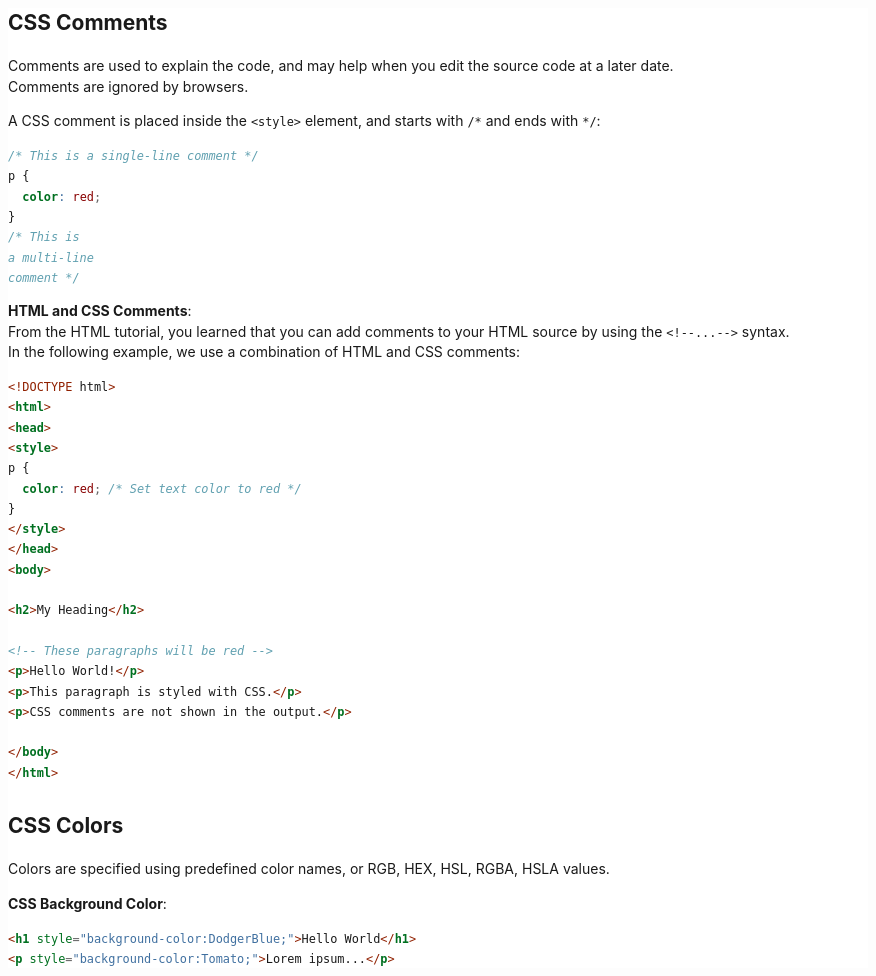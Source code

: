 ## CSS Comments

Comments are used to explain the code, and may help when you edit the source code at a later date.  
Comments are ignored by browsers.

A CSS comment is placed inside the `<style>` element, and starts with `/*` and ends with `*/`:

```css
/* This is a single-line comment */
p {
  color: red;
}
/* This is
a multi-line
comment */
```

**HTML and CSS Comments**:  
From the HTML tutorial, you learned that you can add comments to your HTML source by using the `<!--...-->` syntax.  
In the following example, we use a combination of HTML and CSS comments:

```html
<!DOCTYPE html>
<html>
<head>
<style>
p {
  color: red; /* Set text color to red */
}
</style>
</head>
<body>

<h2>My Heading</h2>

<!-- These paragraphs will be red -->
<p>Hello World!</p>
<p>This paragraph is styled with CSS.</p>
<p>CSS comments are not shown in the output.</p>

</body>
</html>
```

## CSS Colors

Colors are specified using predefined color names, or RGB, HEX, HSL, RGBA, HSLA values.

**CSS Background Color**:  

```html
<h1 style="background-color:DodgerBlue;">Hello World</h1>
<p style="background-color:Tomato;">Lorem ipsum...</p>
```
